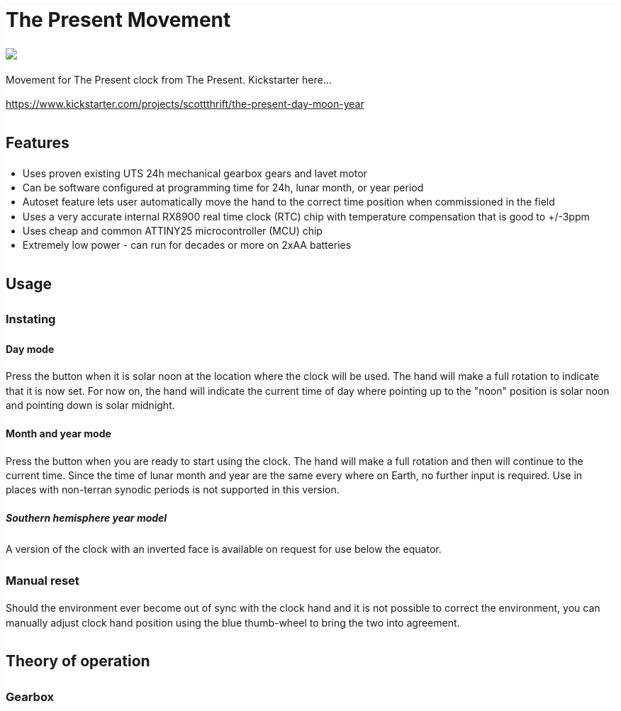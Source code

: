 # The Present Movement
![](clocks.png)

 Movement for The Present clock from The Present. Kickstarter here...

https://www.kickstarter.com/projects/scottthrift/the-present-day-moon-year


## Features

* Uses proven existing UTS 24h mechanical gearbox gears and lavet motor 
* Can be software configured at programming time for 24h, lunar month, or year period
* Autoset feature lets user automatically move the hand to the correct time position when commissioned in the field 
* Uses a very accurate internal RX8900 real time clock (RTC) chip with temperature compensation that is good to +/-3ppm
* Uses cheap and common ATTINY25 microcontroller (MCU) chip
* Extremely low power - can run for decades or more on 2xAA batteries

## Usage

### Instating 

#### Day mode

Press the button when it is solar noon at the location where the clock will be used. The hand will make a full rotation to indicate that it is now set. For now on, the hand will indicate the current time of day where pointing up to the "noon" position is solar noon and pointing down is solar midnight.

#### Month and year mode

Press the button when you are ready to start using the clock. The hand will make a full rotation and then will continue to the current time. Since the time of lunar month and year are the same every where on Earth, no further input is required. Use in places with non-terran synodic periods is not supported in this version.

##### Southern hemisphere year model

A version of the clock with an inverted face is available on request for use below the equator. 
 
### Manual reset

Should the environment ever become out of sync with the clock hand and it is not possible to correct the environment, you can manually adjust clock hand position using the blue thumb-wheel to bring the two into agreement.  
 
## Theory of operation

### Gearbox 
